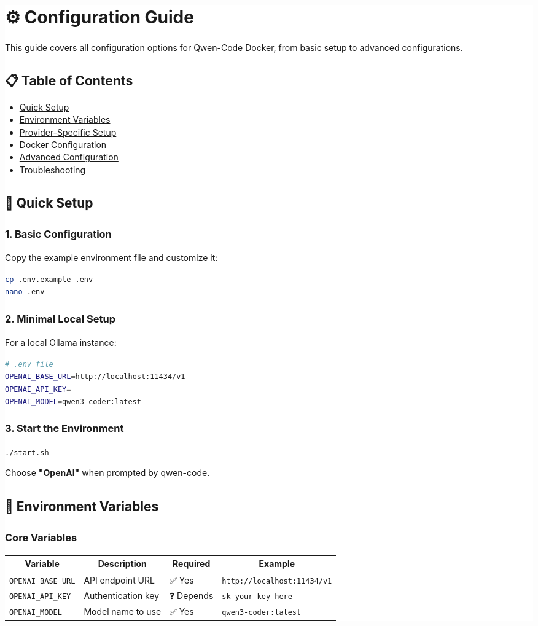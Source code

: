 # ⚙️ Configuration Guide

This guide covers all configuration options for Qwen-Code Docker, from basic setup to advanced configurations.

## 📋 Table of Contents

- [Quick Setup](#quick-setup)
- [Environment Variables](#environment-variables)
- [Provider-Specific Setup](#provider-specific-setup)
- [Docker Configuration](#docker-configuration)
- [Advanced Configuration](#advanced-configuration)
- [Troubleshooting](#troubleshooting)

## 🚀 Quick Setup

### 1. Basic Configuration

Copy the example environment file and customize it:

```bash
cp .env.example .env
nano .env
```

### 2. Minimal Local Setup

For a local Ollama instance:

```bash
# .env file
OPENAI_BASE_URL=http://localhost:11434/v1
OPENAI_API_KEY=
OPENAI_MODEL=qwen3-coder:latest
```

### 3. Start the Environment

```bash
./start.sh
```

Choose **"OpenAI"** when prompted by qwen-code.

## 🔧 Environment Variables

### Core Variables

| Variable | Description | Required | Example |
|----------|-------------|----------|---------|
| `OPENAI_BASE_URL` | API endpoint URL | ✅ Yes | `http://localhost:11434/v1` |
| `OPENAI_API_KEY` | Authentication key | ❓ Depends | `sk-your-key-here` |
| `OPENAI_MODEL` | Model name to use | ✅ Yes | `qwen3-coder:latest` |
